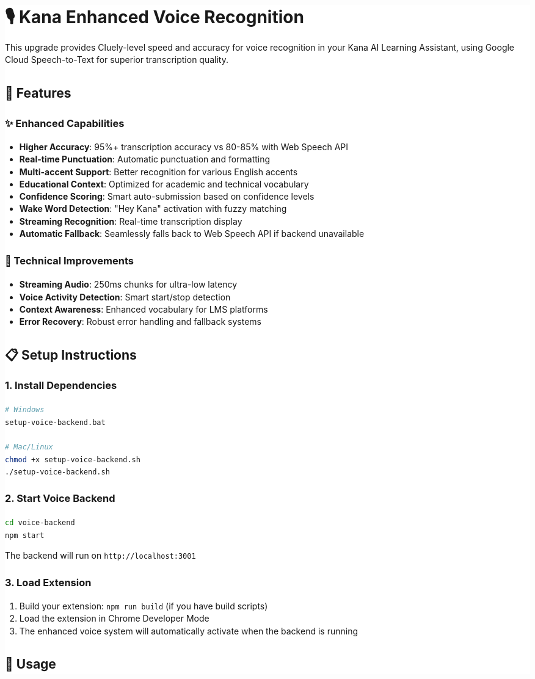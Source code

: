# 🎙️ Kana Enhanced Voice Recognition

This upgrade provides Cluely-level speed and accuracy for voice recognition in your Kana AI Learning Assistant, using Google Cloud Speech-to-Text for superior transcription quality.

## 🚀 Features

### ✨ Enhanced Capabilities
- **Higher Accuracy**: 95%+ transcription accuracy vs 80-85% with Web Speech API
- **Real-time Punctuation**: Automatic punctuation and formatting
- **Multi-accent Support**: Better recognition for various English accents
- **Educational Context**: Optimized for academic and technical vocabulary
- **Confidence Scoring**: Smart auto-submission based on confidence levels
- **Wake Word Detection**: "Hey Kana" activation with fuzzy matching
- **Streaming Recognition**: Real-time transcription display
- **Automatic Fallback**: Seamlessly falls back to Web Speech API if backend unavailable

### 🔧 Technical Improvements
- **Streaming Audio**: 250ms chunks for ultra-low latency
- **Voice Activity Detection**: Smart start/stop detection
- **Context Awareness**: Enhanced vocabulary for LMS platforms
- **Error Recovery**: Robust error handling and fallback systems

## 📋 Setup Instructions

### 1. Install Dependencies
```bash
# Windows
setup-voice-backend.bat

# Mac/Linux
chmod +x setup-voice-backend.sh
./setup-voice-backend.sh
```

### 2. Start Voice Backend
```bash
cd voice-backend
npm start
```

The backend will run on `http://localhost:3001`

### 3. Load Extension
1. Build your extension: `npm run build` (if you have build scripts)
2. Load the extension in Chrome Developer Mode
3. The enhanced voice system will automatically activate when the backend is running

## 🎯 Usage
